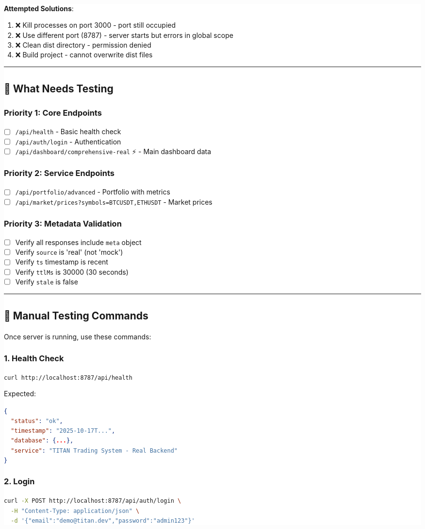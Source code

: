 **Attempted Solutions**:
1. ❌ Kill processes on port 3000 - port still occupied
2. ❌ Use different port (8787) - server starts but errors in global scope
3. ❌ Clean dist directory - permission denied
4. ❌ Build project - cannot overwrite dist files

---

## 📝 What Needs Testing

### Priority 1: Core Endpoints
- [ ] `/api/health` - Basic health check
- [ ] `/api/auth/login` - Authentication
- [ ] `/api/dashboard/comprehensive-real` ⚡ - Main dashboard data

### Priority 2: Service Endpoints
- [ ] `/api/portfolio/advanced` - Portfolio with metrics
- [ ] `/api/market/prices?symbols=BTCUSDT,ETHUSDT` - Market prices

### Priority 3: Metadata Validation
- [ ] Verify all responses include `meta` object
- [ ] Verify `source` is 'real' (not 'mock')
- [ ] Verify `ts` timestamp is recent
- [ ] Verify `ttlMs` is 30000 (30 seconds)
- [ ] Verify `stale` is false

---

## 🧪 Manual Testing Commands

Once server is running, use these commands:

### 1. Health Check
```bash
curl http://localhost:8787/api/health
```

Expected:
```json
{
  "status": "ok",
  "timestamp": "2025-10-17T...",
  "database": {...},
  "service": "TITAN Trading System - Real Backend"
}
```

### 2. Login
```bash
curl -X POST http://localhost:8787/api/auth/login \
  -H "Content-Type: application/json" \
  -d '{"email":"demo@titan.dev","password":"admin123"}'
```

